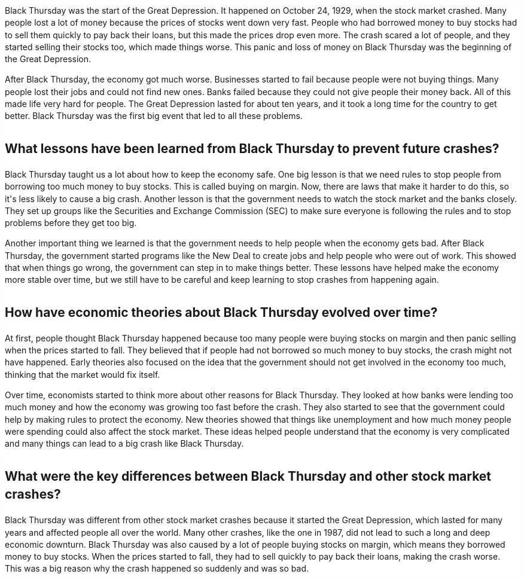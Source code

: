Black Thursday was the start of the Great Depression. It happened on October 24, 1929, when the stock market crashed. Many people lost a lot of money because the prices of stocks went down very fast. People who had borrowed money to buy stocks had to sell them quickly to pay back their loans, but this made the prices drop even more. The crash scared a lot of people, and they started selling their stocks too, which made things worse. This panic and loss of money on Black Thursday was the beginning of the Great Depression.

After Black Thursday, the economy got much worse. Businesses started to fail because people were not buying things. Many people lost their jobs and could not find new ones. Banks failed because they could not give people their money back. All of this made life very hard for people. The Great Depression lasted for about ten years, and it took a long time for the country to get better. Black Thursday was the first big event that led to all these problems.

## What lessons have been learned from Black Thursday to prevent future crashes?

Black Thursday taught us a lot about how to keep the economy safe. One big lesson is that we need rules to stop people from borrowing too much money to buy stocks. This is called buying on margin. Now, there are laws that make it harder to do this, so it's less likely to cause a big crash. Another lesson is that the government needs to watch the stock market and the banks closely. They set up groups like the Securities and Exchange Commission (SEC) to make sure everyone is following the rules and to stop problems before they get too big.

Another important thing we learned is that the government needs to help people when the economy gets bad. After Black Thursday, the government started programs like the New Deal to create jobs and help people who were out of work. This showed that when things go wrong, the government can step in to make things better. These lessons have helped make the economy more stable over time, but we still have to be careful and keep learning to stop crashes from happening again.

## How have economic theories about Black Thursday evolved over time?

At first, people thought Black Thursday happened because too many people were buying stocks on margin and then panic selling when the prices started to fall. They believed that if people had not borrowed so much money to buy stocks, the crash might not have happened. Early theories also focused on the idea that the government should not get involved in the economy too much, thinking that the market would fix itself.

Over time, economists started to think more about other reasons for Black Thursday. They looked at how banks were lending too much money and how the economy was growing too fast before the crash. They also started to see that the government could help by making rules to protect the economy. New theories showed that things like unemployment and how much money people were spending could also affect the stock market. These ideas helped people understand that the economy is very complicated and many things can lead to a big crash like Black Thursday.

## What were the key differences between Black Thursday and other stock market crashes?

Black Thursday was different from other stock market crashes because it started the Great Depression, which lasted for many years and affected people all over the world. Many other crashes, like the one in 1987, did not lead to such a long and deep economic downturn. Black Thursday was also caused by a lot of people buying stocks on margin, which means they borrowed money to buy stocks. When the prices started to fall, they had to sell quickly to pay back their loans, making the crash worse. This was a big reason why the crash happened so suddenly and was so bad.
